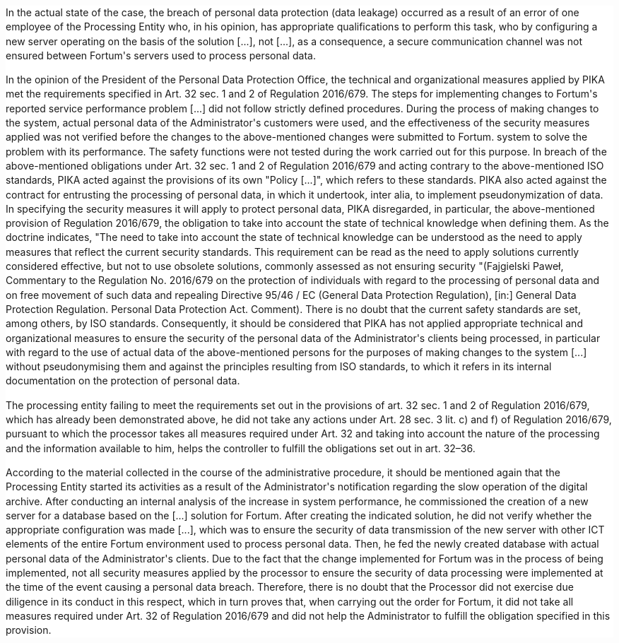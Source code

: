 In the actual state of the case, the breach of personal data protection (data leakage) occurred as a result of an error of one employee of the Processing Entity who, in his opinion, has appropriate qualifications to perform this task, who by configuring a new server operating on the basis of the solution \[...\], not \[...\], as a consequence, a secure communication channel was not ensured between Fortum's servers used to process personal data.

In the opinion of the President of the Personal Data Protection Office, the technical and organizational measures applied by PIKA met the requirements specified in Art. 32 sec. 1 and 2 of Regulation 2016/679. The steps for implementing changes to Fortum's reported service performance problem \[...\] did not follow strictly defined procedures. During the process of making changes to the system, actual personal data of the Administrator's customers were used, and the effectiveness of the security measures applied was not verified before the changes to the above-mentioned changes were submitted to Fortum. system to solve the problem with its performance. The safety functions were not tested during the work carried out for this purpose. In breach of the above-mentioned obligations under Art. 32 sec. 1 and 2 of Regulation 2016/679 and acting contrary to the above-mentioned ISO standards, PIKA acted against the provisions of its own "Policy \[...\]", which refers to these standards. PIKA also acted against the contract for entrusting the processing of personal data, in which it undertook, inter alia, to implement pseudonymization of data. In specifying the security measures it will apply to protect personal data, PIKA disregarded, in particular, the above-mentioned provision of Regulation 2016/679, the obligation to take into account the state of technical knowledge when defining them. As the doctrine indicates, "The need to take into account the state of technical knowledge can be understood as the need to apply measures that reflect the current security standards. This requirement can be read as the need to apply solutions currently considered effective, but not to use obsolete solutions, commonly assessed as not ensuring security "(Fajgielski Paweł, Commentary to the Regulation No. 2016/679 on the protection of individuals with regard to the processing of personal data and on free movement of such data and repealing Directive 95/46 / EC (General Data Protection Regulation), \[in:\] General Data Protection Regulation. Personal Data Protection Act. Comment). There is no doubt that the current safety standards are set, among others, by ISO standards. Consequently, it should be considered that PIKA has not applied appropriate technical and organizational measures to ensure the security of the personal data of the Administrator's clients being processed, in particular with regard to the use of actual data of the above-mentioned persons for the purposes of making changes to the system \[...\] without pseudonymising them and against the principles resulting from ISO standards, to which it refers in its internal documentation on the protection of personal data.

The processing entity failing to meet the requirements set out in the provisions of art. 32 sec. 1 and 2 of Regulation 2016/679, which has already been demonstrated above, he did not take any actions under Art. 28 sec. 3 lit. c) and f) of Regulation 2016/679, pursuant to which the processor takes all measures required under Art. 32 and taking into account the nature of the processing and the information available to him, helps the controller to fulfill the obligations set out in art. 32–36.

According to the material collected in the course of the administrative procedure, it should be mentioned again that the Processing Entity started its activities as a result of the Administrator's notification regarding the slow operation of the digital archive. After conducting an internal analysis of the increase in system performance, he commissioned the creation of a new server for a database based on the \[...\] solution for Fortum. After creating the indicated solution, he did not verify whether the appropriate configuration was made \[...\], which was to ensure the security of data transmission of the new server with other ICT elements of the entire Fortum environment used to process personal data. Then, he fed the newly created database with actual personal data of the Administrator's clients. Due to the fact that the change implemented for Fortum was in the process of being implemented, not all security measures applied by the processor to ensure the security of data processing were implemented at the time of the event causing a personal data breach. Therefore, there is no doubt that the Processor did not exercise due diligence in its conduct in this respect, which in turn proves that, when carrying out the order for Fortum, it did not take all measures required under Art. 32 of Regulation 2016/679 and did not help the Administrator to fulfill the obligation specified in this provision.
